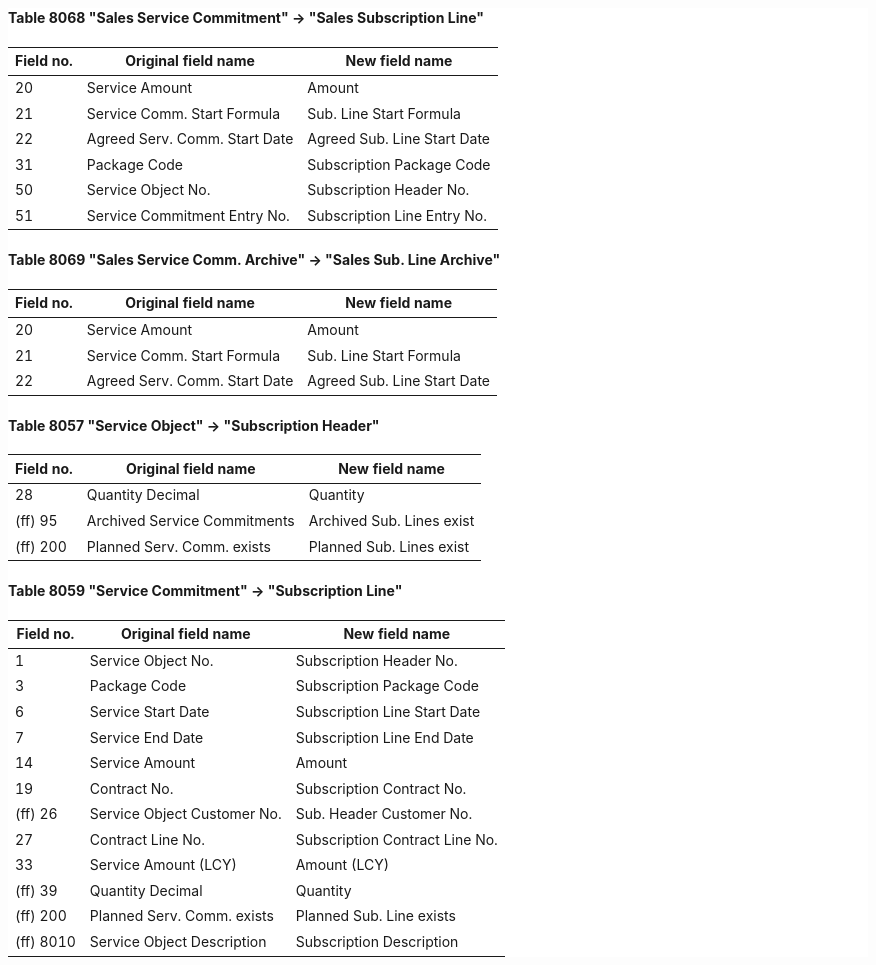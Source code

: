 #### Table 8068 "Sales Service Commitment" → "Sales Subscription Line"

| Field no. | Original field name                     | New field name                     |
|----------|-----------------------------------------|----------------------------------------|
| 20       | Service Amount                         | Amount                                 |
| 21       | Service Comm. Start Formula            | Sub. Line Start Formula                |
| 22       | Agreed Serv. Comm. Start Date          | Agreed Sub. Line Start Date            |
| 31       | Package Code                           | Subscription Package Code              |
| 50       | Service Object No.                     | Subscription Header No.                |
| 51       | Service Commitment Entry No.           | Subscription Line Entry No.            |

#### Table 8069 "Sales Service Comm. Archive" → "Sales Sub. Line Archive"

| Field no. | Original field name                     | New field name                     |
|----------|-----------------------------------------|----------------------------------------|
| 20       | Service Amount                         | Amount                                 |
| 21       | Service Comm. Start Formula            | Sub. Line Start Formula                |
| 22       | Agreed Serv. Comm. Start Date          | Agreed Sub. Line Start Date            |

#### Table 8057 "Service Object" → "Subscription Header"

| Field no. | Original field name                     | New field name                     |
|----------|-----------------------------------------|----------------------------------------|
| 28       | Quantity Decimal                       | Quantity                               |
| (ff) 95  | Archived Service Commitments           | Archived Sub. Lines exist              |
| (ff) 200 | Planned Serv. Comm. exists             | Planned Sub. Lines exist               |

#### Table 8059 "Service Commitment" → "Subscription Line"

| Field no. | Original field name                     | New field name                     |
|----------|-----------------------------------------|----------------------------------------|
| 1        | Service Object No.                     | Subscription Header No.                |
| 3        | Package Code                           | Subscription Package Code              |
| 6        | Service Start Date                     | Subscription Line Start Date           |
| 7        | Service End Date                       | Subscription Line End Date             |
| 14       | Service Amount                         | Amount                                 |
| 19       | Contract No.                           | Subscription Contract No.              |
| (ff) 26  | Service Object Customer No.            | Sub. Header Customer No.               |
| 27       | Contract Line No.                      | Subscription Contract Line No.         |
| 33       | Service Amount (LCY)                   | Amount (LCY)                           |
| (ff) 39  | Quantity Decimal                       | Quantity                               |
| (ff) 200 | Planned Serv. Comm. exists             | Planned Sub. Line exists               |
| (ff) 8010| Service Object Description             | Subscription Description               |
